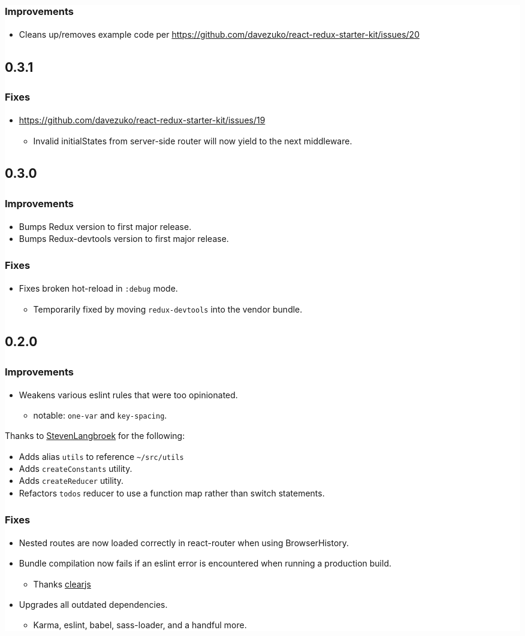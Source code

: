### Improvements

- Cleans up/removes example code per <https://github.com/davezuko/react-redux-starter-kit/issues/20>

## 0.3.1

### Fixes

- <https://github.com/davezuko/react-redux-starter-kit/issues/19>

  - Invalid initialStates from server-side router will now yield to the next middleware.

## 0.3.0

### Improvements

- Bumps Redux version to first major release.
- Bumps Redux-devtools version to first major release.

### Fixes

- Fixes broken hot-reload in `:debug` mode.

  - Temporarily fixed by moving `redux-devtools` into the vendor bundle.

## 0.2.0

### Improvements

- Weakens various eslint rules that were too opinionated.

  - notable: `one-var` and `key-spacing`.

Thanks to [StevenLangbroek](https://github.com/StevenLangbroek) for the following:

- Adds alias `utils` to reference `~/src/utils`
- Adds `createConstants` utility.
- Adds `createReducer` utility.
- Refactors `todos` reducer to use a function map rather than switch statements.

### Fixes

- Nested routes are now loaded correctly in react-router when using BrowserHistory.
- Bundle compilation now fails if an eslint error is encountered when running a production build.

  - Thanks [clearjs](https://github.com/clearjs)

- Upgrades all outdated dependencies.

  - Karma, eslint, babel, sass-loader, and a handful more.
